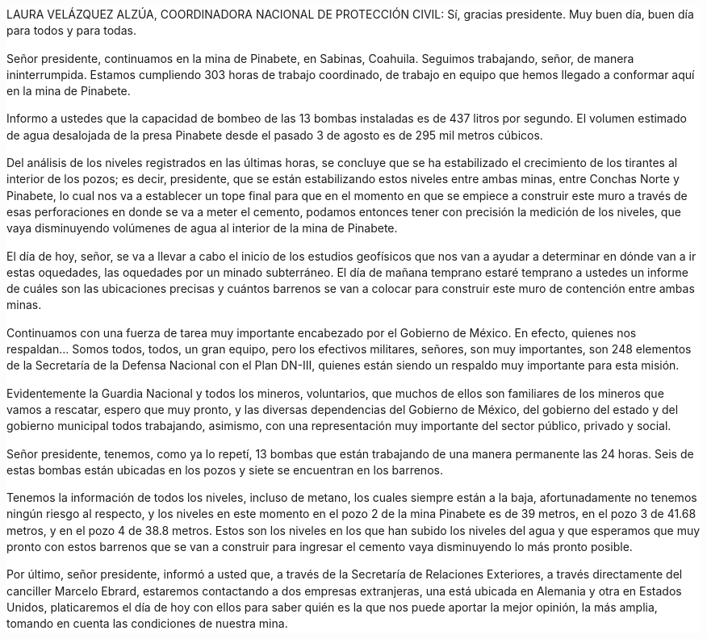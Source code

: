 LAURA VELÁZQUEZ ALZÚA, COORDINADORA NACIONAL DE PROTECCIÓN CIVIL: Sí, gracias
presidente. Muy buen día, buen día para todos y para todas.

Señor presidente, continuamos en la mina de Pinabete, en Sabinas, Coahuila.
Seguimos trabajando, señor, de manera ininterrumpida. Estamos cumpliendo 303
horas de trabajo coordinado, de trabajo en equipo que hemos llegado a
conformar aquí en la mina de Pinabete.

Informo a ustedes que la capacidad de bombeo de las 13 bombas instaladas es de
437 litros por segundo. El volumen estimado de agua desalojada de la presa
Pinabete desde el pasado 3 de agosto es de 295 mil metros cúbicos.

Del análisis de los niveles registrados en las últimas horas, se concluye que
se ha estabilizado el crecimiento de los tirantes al interior de los pozos; es
decir, presidente, que se están estabilizando estos niveles entre ambas minas,
entre Conchas Norte y Pinabete, lo cual nos va a establecer un tope final para
que en el momento en que se empiece a construir este muro a través de esas
perforaciones en donde se va a meter el cemento, podamos entonces tener con
precisión la medición de los niveles, que vaya disminuyendo volúmenes de agua
al interior de la mina de Pinabete.

El día de hoy, señor, se va a llevar a cabo el inicio de los estudios
geofísicos que nos van a ayudar a determinar en dónde van a ir estas
oquedades, las oquedades por un minado subterráneo. El día de mañana temprano
estaré temprano a ustedes un informe de cuáles son las ubicaciones precisas y
cuántos barrenos se van a colocar para construir este muro de contención entre
ambas minas.

Continuamos con una fuerza de tarea muy importante encabezado por el Gobierno
de México. En efecto, quienes nos respaldan… Somos todos, todos, un gran
equipo, pero los efectivos militares, señores, son muy importantes, son 248
elementos de la Secretaría de la Defensa Nacional con el Plan DN-III, quienes
están siendo un respaldo muy importante para esta misión.

Evidentemente la Guardia Nacional y todos los mineros, voluntarios, que muchos
de ellos son familiares de los mineros que vamos a rescatar, espero que muy
pronto, y las diversas dependencias del Gobierno de México, del gobierno del
estado y del gobierno municipal todos trabajando, asimismo, con una
representación muy importante del sector público, privado y social.

Señor presidente, tenemos, como ya lo repetí, 13 bombas que están trabajando
de una manera permanente las 24 horas. Seis de estas bombas están ubicadas en
los pozos y siete se encuentran en los barrenos.

Tenemos la información de todos los niveles, incluso de metano, los cuales
siempre están a la baja, afortunadamente no tenemos ningún riesgo al respecto,
y los niveles en este momento en el pozo 2 de la mina Pinabete es de 39
metros, en el pozo 3 de 41.68 metros, y en el pozo 4 de 38.8 metros. Estos son
los niveles en los que han subido los niveles del agua y que esperamos que muy
pronto con estos barrenos que se van a construir para ingresar el cemento vaya
disminuyendo lo más pronto posible.

Por último, señor presidente, informó a usted que, a través de la Secretaría
de Relaciones Exteriores, a través directamente del canciller Marcelo Ebrard,
estaremos contactando a dos empresas extranjeras, una está ubicada en Alemania
y otra en Estados Unidos, platicaremos el día de hoy con ellos para saber
quién es la que nos puede aportar la mejor opinión, la más amplia, tomando en
cuenta las condiciones de nuestra mina.

